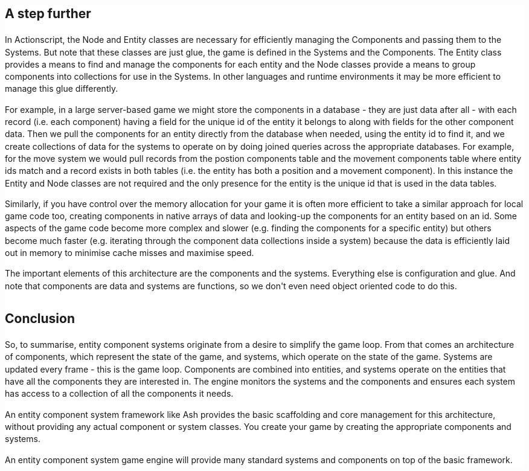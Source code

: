 ## A step further

In Actionscript, the Node and Entity classes are necessary for efficiently
managing the Components and passing them to the Systems. But note that these
classes are just glue, the game is defined in the Systems and the Components. 
The Entity class provides a means to find and manage the components for each 
entity and the Node classes provide a means to group components into collections 
for use in the Systems. In other languages and runtime environments it may be
more efficient to manage this glue differently.

For example, in a large server-based game we might store the components in a 
database - they are just data after all - with each record (i.e. each component)
having a field for the unique id of the entity it belongs to along with fields 
for the other component data. Then we pull the components for an entity directly
from the database when needed, using the entity id to find it, and we create 
collections of data for the systems to operate on by doing joined queries across
the appropriate databases. For example, for the move system we would pull 
records from the postion components table and the movement components table
where entity ids match and a record exists in both tables (i.e. the entity has
both a position and a movement component). In this instance the Entity and Node
classes are not required and the only presence for the entity is the unique id
that is used in the data tables.

Similarly, if you have control over the memory allocation for your game it is 
often more efficient to take a similar approach for local game code too, 
creating components in native arrays of data and looking-up the components for 
an entity based on an id. Some aspects of the game code become more complex and
slower (e.g. finding the components for a specific entity) but others become
much faster (e.g. iterating through the component data collections inside a 
system) because the data is efficiently laid out in memory to minimise cache
misses and maximise speed.

The important elements of this architecture are the components and the systems.
Everything else is configuration and glue. And note that components are data and 
systems are functions, so we don't even need object oriented code to do this.

## Conclusion
So, to summarise, entity component systems originate from a desire to simplify 
the game loop. From that comes an architecture of components, which represent 
the state of the game, and systems, which operate on the state of the game. 
Systems are updated every frame - this is the game loop. Components are combined
into entities, and systems operate on the entities that have all the components 
they are interested in. The engine monitors the systems and the components and 
ensures each system has access to a collection of all the components it needs.

An entity component system framework like Ash provides the basic scaffolding and
core management for this architecture, without providing any actual component or 
system classes. You create your game by creating the appropriate components and 
systems.

An entity component system game engine will provide many standard systems and
components on top of the basic framework.
